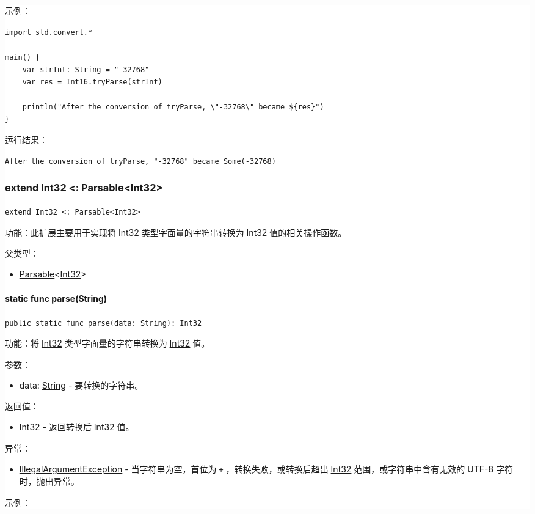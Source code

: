 示例：


```cangjie
import std.convert.*

main() {
    var strInt: String = "-32768"
    var res = Int16.tryParse(strInt)
    
    println("After the conversion of tryParse, \"-32768\" became ${res}")
}
```

运行结果：

```text
After the conversion of tryParse, "-32768" became Some(-32768)
```

### extend Int32 <: Parsable\<Int32>

```cangjie
extend Int32 <: Parsable<Int32>
```

功能：此扩展主要用于实现将 [Int32](../../core/core_package_api/core_package_intrinsics.md#int32) 类型字面量的字符串转换为 [Int32](../../core/core_package_api/core_package_intrinsics.md#int32) 值的相关操作函数。

父类型：

- [Parsable](#interface-parsablet)\<[Int32](../../core/core_package_api/core_package_intrinsics.md#int32)>

#### static func parse(String)

```cangjie
public static func parse(data: String): Int32
```

功能：将 [Int32](../../core/core_package_api/core_package_intrinsics.md#int32) 类型字面量的字符串转换为 [Int32](../../core/core_package_api/core_package_intrinsics.md#int32) 值。

参数：

- data: [String](../../core/core_package_api/core_package_structs.md#struct-string) - 要转换的字符串。

返回值：

- [Int32](../../core/core_package_api/core_package_intrinsics.md#int32) - 返回转换后 [Int32](../../core/core_package_api/core_package_intrinsics.md#int32) 值。

异常：

- [IllegalArgumentException](../../core/core_package_api/core_package_exceptions.md#class-illegalargumentexception) - 当字符串为空，首位为 `+` ，转换失败，或转换后超出 [Int32](../../core/core_package_api/core_package_intrinsics.md#int32) 范围，或字符串中含有无效的 UTF-8 字符时，抛出异常。

示例：

